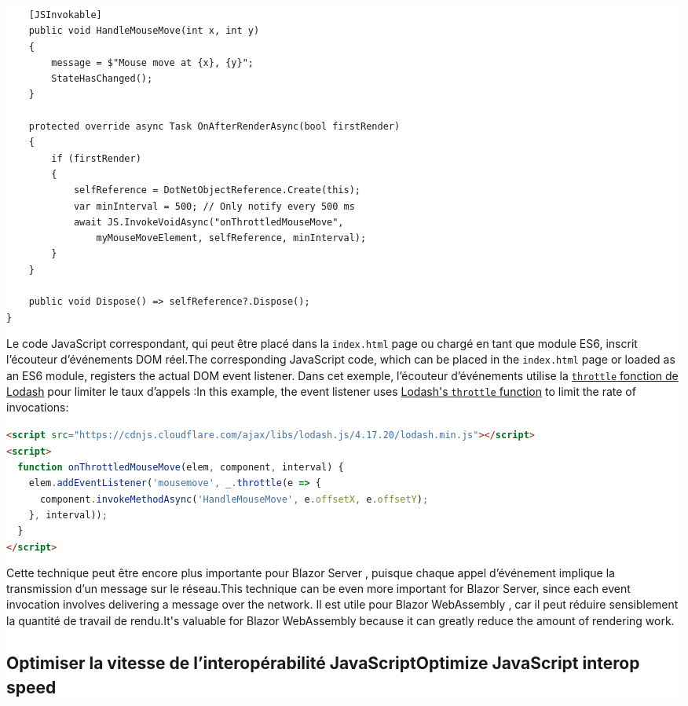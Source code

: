```razor
    [JSInvokable]
    public void HandleMouseMove(int x, int y)
    {
        message = $"Mouse move at {x}, {y}";
        StateHasChanged();
    }

    protected override async Task OnAfterRenderAsync(bool firstRender)
    {
        if (firstRender)
        {
            selfReference = DotNetObjectReference.Create(this);
            var minInterval = 500; // Only notify every 500 ms
            await JS.InvokeVoidAsync("onThrottledMouseMove", 
                myMouseMoveElement, selfReference, minInterval);
        }
    }

    public void Dispose() => selfReference?.Dispose();
}
```

<span data-ttu-id="496e3-258">Le code JavaScript correspondant, qui peut être placé dans la `index.html` page ou chargé en tant que module ES6, inscrit l’écouteur d’événements DOM réel.</span><span class="sxs-lookup"><span data-stu-id="496e3-258">The corresponding JavaScript code, which can be placed in the `index.html` page or loaded as an ES6 module, registers the actual DOM event listener.</span></span> <span data-ttu-id="496e3-259">Dans cet exemple, l’écouteur d’événements utilise la [ `throttle` fonction de Lodash](https://lodash.com/docs/4.17.15#throttle) pour limiter le taux d’appels :</span><span class="sxs-lookup"><span data-stu-id="496e3-259">In this example, the event listener uses [Lodash's `throttle` function](https://lodash.com/docs/4.17.15#throttle) to limit the rate of invocations:</span></span>

```html
<script src="https://cdnjs.cloudflare.com/ajax/libs/lodash.js/4.17.20/lodash.min.js"></script>
<script>
  function onThrottledMouseMove(elem, component, interval) {
    elem.addEventListener('mousemove', _.throttle(e => {
      component.invokeMethodAsync('HandleMouseMove', e.offsetX, e.offsetY);
    }, interval));
  }
</script>
```

<span data-ttu-id="496e3-260">Cette technique peut être encore plus importante pour Blazor Server , puisque chaque appel d’événement implique la transmission d’un message sur le réseau.</span><span class="sxs-lookup"><span data-stu-id="496e3-260">This technique can be even more important for Blazor Server, since each event invocation involves delivering a message over the network.</span></span> <span data-ttu-id="496e3-261">Il est utile pour Blazor WebAssembly , car il peut réduire sensiblement la quantité de travail de rendu.</span><span class="sxs-lookup"><span data-stu-id="496e3-261">It's valuable for Blazor WebAssembly because it can greatly reduce the amount of rendering work.</span></span>

## <a name="optimize-javascript-interop-speed"></a><span data-ttu-id="496e3-262">Optimiser la vitesse de l’interopérabilité JavaScript</span><span class="sxs-lookup"><span data-stu-id="496e3-262">Optimize JavaScript interop speed</span></span>
